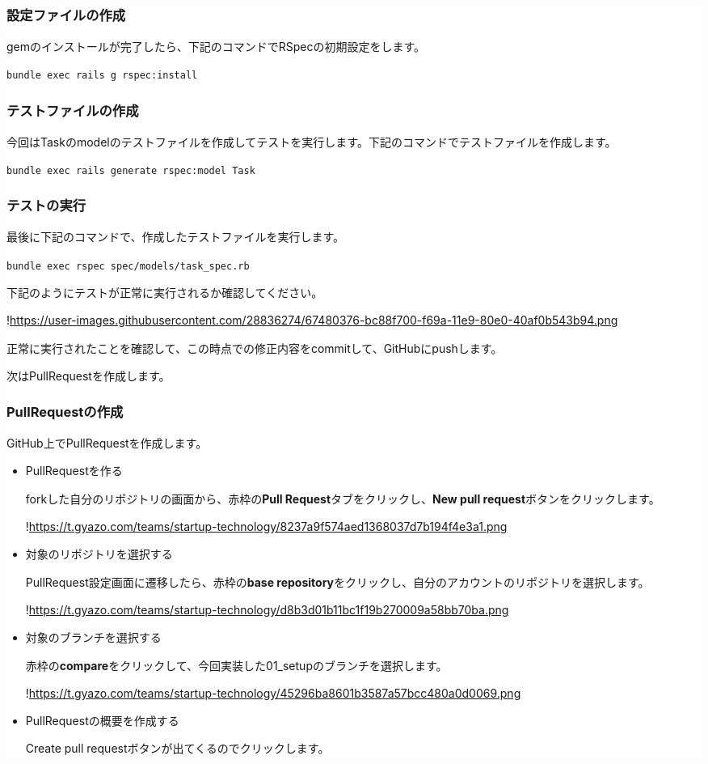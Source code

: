 ### **設定ファイルの作成**

gemのインストールが完了したら、下記のコマンドでRSpecの初期設定をします。

```
bundle exec rails g rspec:install

```

### **テストファイルの作成**

今回はTaskのmodelのテストファイルを作成してテストを実行します。下記のコマンドでテストファイルを作成します。

```
bundle exec rails generate rspec:model Task

```

### **テストの実行**

最後に下記のコマンドで、作成したテストファイルを実行します。

```
bundle exec rspec spec/models/task_spec.rb

```

下記のようにテストが正常に実行されるか確認してください。

!https://user-images.githubusercontent.com/28836274/67480376-bc88f700-f69a-11e9-80e0-40af0b543b94.png

正常に実行されたことを確認して、この時点での修正内容をcommitして、GitHubにpushします。

次はPullRequestを作成します。

### **PullRequestの作成**

GitHub上でPullRequestを作成します。

- PullRequestを作る
    
    forkした自分のリポジトリの画面から、赤枠の**Pull Request**タブをクリックし、**New pull request**ボタンをクリックします。
    
    !https://t.gyazo.com/teams/startup-technology/8237a9f574aed1368037d7b194f4e3a1.png
    
- 対象のリポジトリを選択する
    
    PullRequest設定画面に遷移したら、赤枠の**base repository**をクリックし、自分のアカウントのリポジトリを選択します。
    
    !https://t.gyazo.com/teams/startup-technology/d8b3d01b11bc1f19b270009a58bb70ba.png
    
- 対象のブランチを選択する
    
    赤枠の**compare**をクリックして、今回実装した01_setupのブランチを選択します。
    
    !https://t.gyazo.com/teams/startup-technology/45296ba8601b3587a57bcc480a0d0069.png
    
- PullRequestの概要を作成する
    
    Create pull requestボタンが出てくるのでクリックします。
    